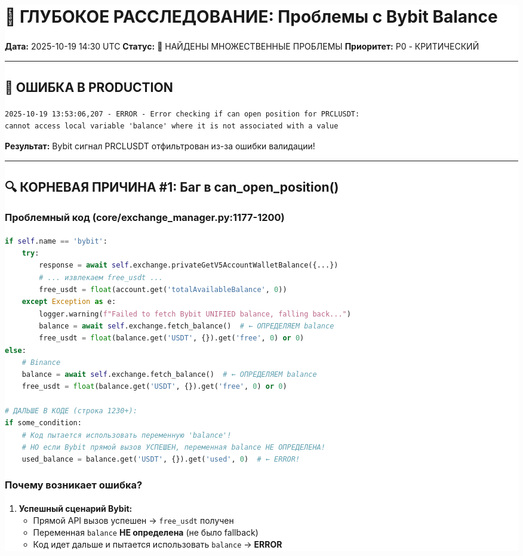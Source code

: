 # 🔬 ГЛУБОКОЕ РАССЛЕДОВАНИЕ: Проблемы с Bybit Balance

**Дата:** 2025-10-19 14:30 UTC
**Статус:** 🔴 НАЙДЕНЫ МНОЖЕСТВЕННЫЕ ПРОБЛЕМЫ
**Приоритет:** P0 - КРИТИЧЕСКИЙ

---

## 🚨 ОШИБКА В PRODUCTION

```
2025-10-19 13:53:06,207 - ERROR - Error checking if can open position for PRCLUSDT:
cannot access local variable 'balance' where it is not associated with a value
```

**Результат:** Bybit сигнал PRCLUSDT отфильтрован из-за ошибки валидации!

---

## 🔍 КОРНЕВАЯ ПРИЧИНА #1: Баг в can_open_position()

### Проблемный код (core/exchange_manager.py:1177-1200)

```python
if self.name == 'bybit':
    try:
        response = await self.exchange.privateGetV5AccountWalletBalance({...})
        # ... извлекаем free_usdt ...
        free_usdt = float(account.get('totalAvailableBalance', 0))
    except Exception as e:
        logger.warning(f"Failed to fetch Bybit UNIFIED balance, falling back...")
        balance = await self.exchange.fetch_balance()  # ← ОПРЕДЕЛЯЕМ balance
        free_usdt = float(balance.get('USDT', {}).get('free', 0) or 0)
else:
    # Binance
    balance = await self.exchange.fetch_balance()  # ← ОПРЕДЕЛЯЕМ balance
    free_usdt = float(balance.get('USDT', {}).get('free', 0) or 0)

# ДАЛЬШЕ В КОДЕ (строка 1230+):
if some_condition:
    # Код пытается использовать переменную 'balance'!
    # НО если Bybit прямой вызов УСПЕШЕН, переменная balance НЕ ОПРЕДЕЛЕНА!
    used_balance = balance.get('USDT', {}).get('used', 0)  # ← ERROR!
```

### Почему возникает ошибка?

1. **Успешный сценарий Bybit:**
   - Прямой API вызов успешен → `free_usdt` получен
   - Переменная `balance` **НЕ определена** (не было fallback)
   - Код идет дальше и пытается использовать `balance` → **ERROR**
